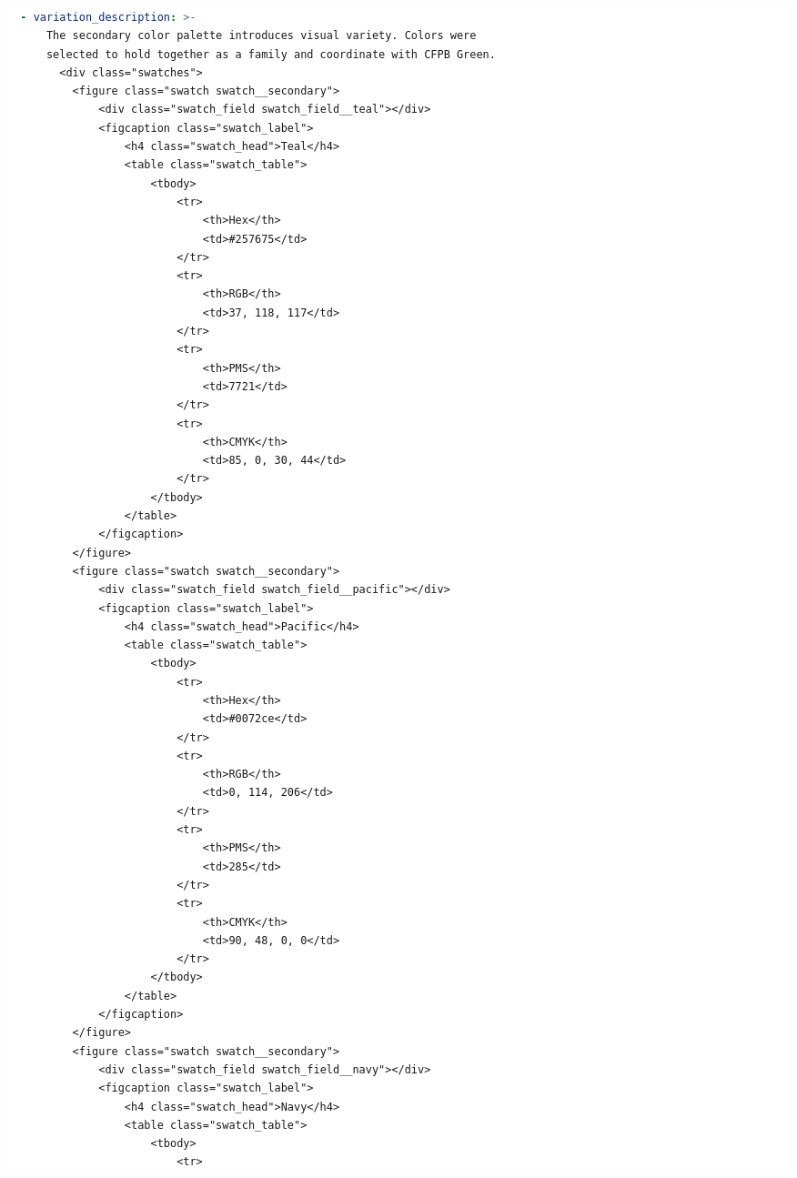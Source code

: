 ```yaml
  - variation_description: >-
      The secondary color palette introduces visual variety. Colors were
      selected to hold together as a family and coordinate with CFPB Green.
        <div class="swatches">
          <figure class="swatch swatch__secondary">
              <div class="swatch_field swatch_field__teal"></div>
              <figcaption class="swatch_label">
                  <h4 class="swatch_head">Teal</h4>
                  <table class="swatch_table">
                      <tbody>
                          <tr>
                              <th>Hex</th>
                              <td>#257675</td>
                          </tr>
                          <tr>
                              <th>RGB</th>
                              <td>37, 118, 117</td>
                          </tr>
                          <tr>
                              <th>PMS</th>
                              <td>7721</td>
                          </tr>
                          <tr>
                              <th>CMYK</th>
                              <td>85, 0, 30, 44</td>
                          </tr>
                      </tbody>
                  </table>
              </figcaption>
          </figure>
          <figure class="swatch swatch__secondary">
              <div class="swatch_field swatch_field__pacific"></div>
              <figcaption class="swatch_label">
                  <h4 class="swatch_head">Pacific</h4>
                  <table class="swatch_table">
                      <tbody>
                          <tr>
                              <th>Hex</th>
                              <td>#0072ce</td>
                          </tr>
                          <tr>
                              <th>RGB</th>
                              <td>0, 114, 206</td>
                          </tr>
                          <tr>
                              <th>PMS</th>
                              <td>285</td>
                          </tr>
                          <tr>
                              <th>CMYK</th>
                              <td>90, 48, 0, 0</td>
                          </tr>
                      </tbody>
                  </table>
              </figcaption>
          </figure>
          <figure class="swatch swatch__secondary">
              <div class="swatch_field swatch_field__navy"></div>
              <figcaption class="swatch_label">
                  <h4 class="swatch_head">Navy</h4>
                  <table class="swatch_table">
                      <tbody>
                          <tr>
```